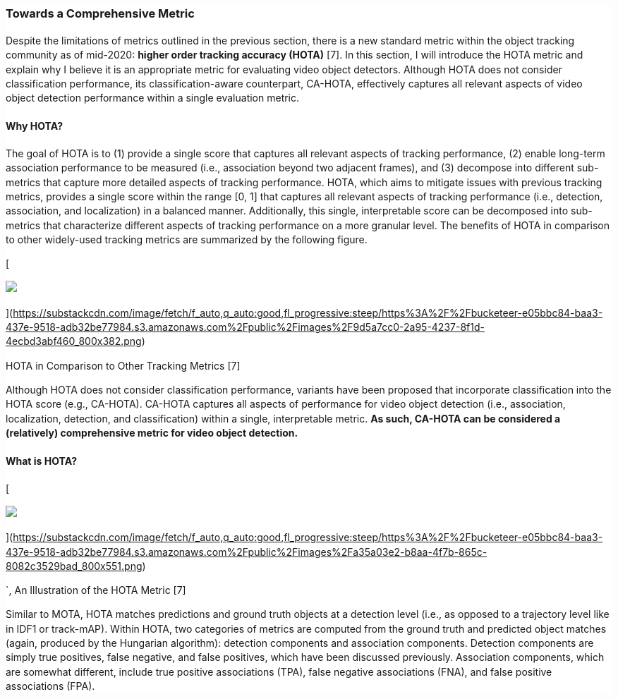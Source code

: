 ### Towards a Comprehensive Metric

Despite the limitations of metrics outlined in the previous section, there is a new standard metric within the object tracking community as of mid-2020: **higher order tracking accuracy (HOTA)** [7]. In this section, I will introduce the HOTA metric and explain why I believe it is an appropriate metric for evaluating video object detectors. Although HOTA does not consider classification performance, its classification-aware counterpart, CA-HOTA, effectively captures all relevant aspects of video object detection performance within a single evaluation metric.

#### Why HOTA?

The goal of HOTA is to (1) provide a single score that captures all relevant aspects of tracking performance, (2) enable long-term association performance to be measured (i.e., association beyond two adjacent frames), and (3) decompose into different sub-metrics that capture more detailed aspects of tracking performance. HOTA, which aims to mitigate issues with previous tracking metrics, provides a single score within the range [0, 1] that captures all relevant aspects of tracking performance (i.e., detection, association, and localization) in a balanced manner. Additionally, this single, interpretable score can be decomposed into sub-metrics that characterize different aspects of tracking performance on a more granular level. The benefits of HOTA in comparison to other widely-used tracking metrics are summarized by the following figure.

[

![](https://substackcdn.com/image/fetch/w_1456,c_limit,f_auto,q_auto:good,fl_progressive:steep/https%3A%2F%2Fbucketeer-e05bbc84-baa3-437e-9518-adb32be77984.s3.amazonaws.com%2Fpublic%2Fimages%2F9d5a7cc0-2a95-4237-8f1d-4ecbd3abf460_800x382.png)



](https://substackcdn.com/image/fetch/f_auto,q_auto:good,fl_progressive:steep/https%3A%2F%2Fbucketeer-e05bbc84-baa3-437e-9518-adb32be77984.s3.amazonaws.com%2Fpublic%2Fimages%2F9d5a7cc0-2a95-4237-8f1d-4ecbd3abf460_800x382.png)

HOTA in Comparison to Other Tracking Metrics [7]

Although HOTA does not consider classification performance, variants have been proposed that incorporate classification into the HOTA score (e.g., CA-HOTA). CA-HOTA captures all aspects of performance for video object detection (i.e., association, localization, detection, and classification) within a single, interpretable metric. **As such, CA-HOTA can be considered a (relatively) comprehensive metric for video object detection.**

#### What is HOTA?

[

![](https://substackcdn.com/image/fetch/w_1456,c_limit,f_auto,q_auto:good,fl_progressive:steep/https%3A%2F%2Fbucketeer-e05bbc84-baa3-437e-9518-adb32be77984.s3.amazonaws.com%2Fpublic%2Fimages%2Fa35a03e2-b8aa-4f7b-865c-8082c3529bad_800x551.png)



](https://substackcdn.com/image/fetch/f_auto,q_auto:good,fl_progressive:steep/https%3A%2F%2Fbucketeer-e05bbc84-baa3-437e-9518-adb32be77984.s3.amazonaws.com%2Fpublic%2Fimages%2Fa35a03e2-b8aa-4f7b-865c-8082c3529bad_800x551.png)

`, An Illustration of the HOTA Metric [7]

Similar to MOTA, HOTA matches predictions and ground truth objects at a detection level (i.e., as opposed to a trajectory level like in IDF1 or track-mAP). Within HOTA, two categories of metrics are computed from the ground truth and predicted object matches (again, produced by the Hungarian algorithm): detection components and association components. Detection components are simply true positives, false negative, and false positives, which have been discussed previously. Association components, which are somewhat different, include true positive associations (TPA), false negative associations (FNA), and false positive associations (FPA).
